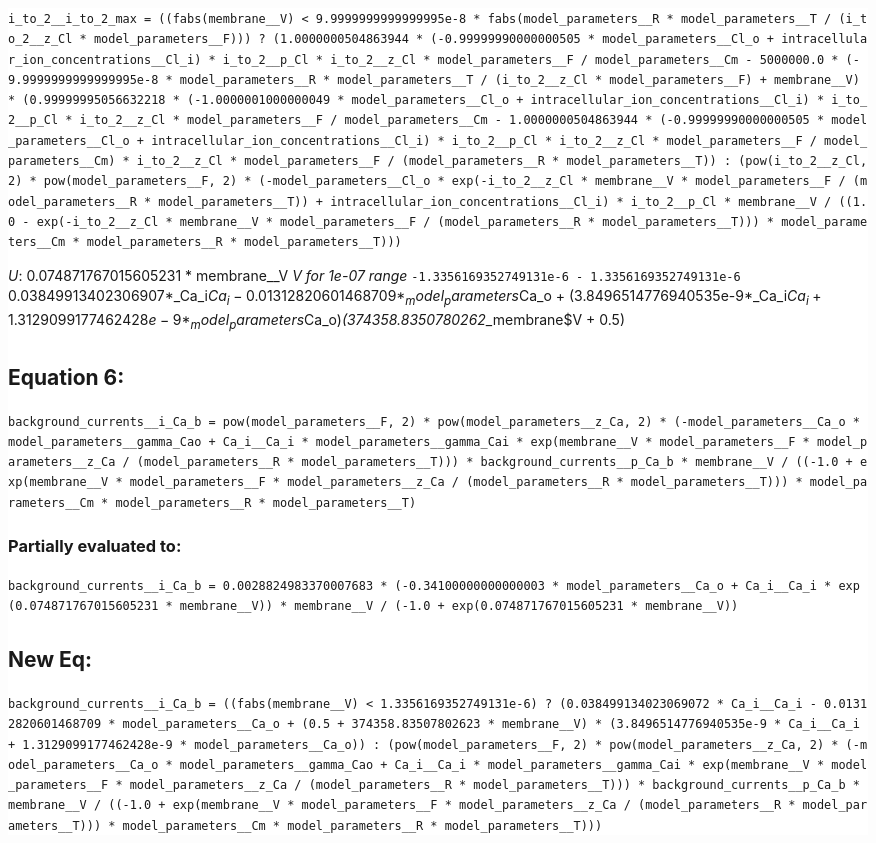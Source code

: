 ```
i_to_2__i_to_2_max = ((fabs(membrane__V) < 9.9999999999999995e-8 * fabs(model_parameters__R * model_parameters__T / (i_to_2__z_Cl * model_parameters__F))) ? (1.0000000504863944 * (-0.99999990000000505 * model_parameters__Cl_o + intracellular_ion_concentrations__Cl_i) * i_to_2__p_Cl * i_to_2__z_Cl * model_parameters__F / model_parameters__Cm - 5000000.0 * (-9.9999999999999995e-8 * model_parameters__R * model_parameters__T / (i_to_2__z_Cl * model_parameters__F) + membrane__V) * (0.99999995056632218 * (-1.0000001000000049 * model_parameters__Cl_o + intracellular_ion_concentrations__Cl_i) * i_to_2__p_Cl * i_to_2__z_Cl * model_parameters__F / model_parameters__Cm - 1.0000000504863944 * (-0.99999990000000505 * model_parameters__Cl_o + intracellular_ion_concentrations__Cl_i) * i_to_2__p_Cl * i_to_2__z_Cl * model_parameters__F / model_parameters__Cm) * i_to_2__z_Cl * model_parameters__F / (model_parameters__R * model_parameters__T)) : (pow(i_to_2__z_Cl, 2) * pow(model_parameters__F, 2) * (-model_parameters__Cl_o * exp(-i_to_2__z_Cl * membrane__V * model_parameters__F / (model_parameters__R * model_parameters__T)) + intracellular_ion_concentrations__Cl_i) * i_to_2__p_Cl * membrane__V / ((1.0 - exp(-i_to_2__z_Cl * membrane__V * model_parameters__F / (model_parameters__R * model_parameters__T))) * model_parameters__Cm * model_parameters__R * model_parameters__T)))

```

*U*: 0.074871767015605231 * membrane__V
*V for 1e-07 range* 
`-1.3356169352749131e-6 - 1.3356169352749131e-6`
0.03849913402306907*_Ca_i$Ca_i - 0.01312820601468709*_model_parameters$Ca_o + (3.8496514776940535e-9*_Ca_i$Ca_i + 1.3129099177462428e-9*_model_parameters$Ca_o)*(374358.8350780262*_membrane$V + 0.5)
## Equation 6:
```
background_currents__i_Ca_b = pow(model_parameters__F, 2) * pow(model_parameters__z_Ca, 2) * (-model_parameters__Ca_o * model_parameters__gamma_Cao + Ca_i__Ca_i * model_parameters__gamma_Cai * exp(membrane__V * model_parameters__F * model_parameters__z_Ca / (model_parameters__R * model_parameters__T))) * background_currents__p_Ca_b * membrane__V / ((-1.0 + exp(membrane__V * model_parameters__F * model_parameters__z_Ca / (model_parameters__R * model_parameters__T))) * model_parameters__Cm * model_parameters__R * model_parameters__T)
```
### Partially evaluated to: 
```
background_currents__i_Ca_b = 0.0028824983370007683 * (-0.34100000000000003 * model_parameters__Ca_o + Ca_i__Ca_i * exp(0.074871767015605231 * membrane__V)) * membrane__V / (-1.0 + exp(0.074871767015605231 * membrane__V))
```
## New Eq:
```
background_currents__i_Ca_b = ((fabs(membrane__V) < 1.3356169352749131e-6) ? (0.038499134023069072 * Ca_i__Ca_i - 0.01312820601468709 * model_parameters__Ca_o + (0.5 + 374358.83507802623 * membrane__V) * (3.8496514776940535e-9 * Ca_i__Ca_i + 1.3129099177462428e-9 * model_parameters__Ca_o)) : (pow(model_parameters__F, 2) * pow(model_parameters__z_Ca, 2) * (-model_parameters__Ca_o * model_parameters__gamma_Cao + Ca_i__Ca_i * model_parameters__gamma_Cai * exp(membrane__V * model_parameters__F * model_parameters__z_Ca / (model_parameters__R * model_parameters__T))) * background_currents__p_Ca_b * membrane__V / ((-1.0 + exp(membrane__V * model_parameters__F * model_parameters__z_Ca / (model_parameters__R * model_parameters__T))) * model_parameters__Cm * model_parameters__R * model_parameters__T)))

```
